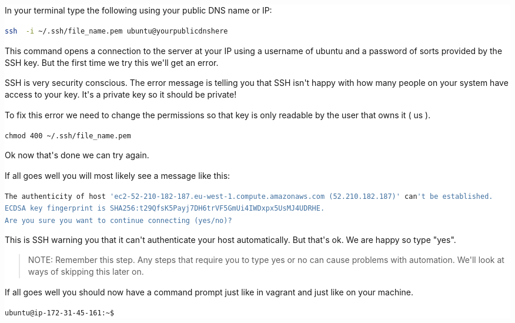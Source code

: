 In your terminal type the following using your public DNS name or IP:

```bash
ssh  -i ~/.ssh/file_name.pem ubuntu@yourpublicdnshere
```

This command opens a connection to the server at your IP using a username of ubuntu and a password of sorts provided by the SSH key. But the first time we try this we'll get an error.

SSH is very security conscious. The error message is telling you that SSH isn't happy with how many people on your system have access to your key. It's a private key so it should be private!

To fix this error we need to change the permissions so that key is only readable by the user that owns it ( us ).

```
chmod 400 ~/.ssh/file_name.pem
```

Ok now that's done we can try again.

If all goes well you will most likely see a message like this:

```bash
The authenticity of host 'ec2-52-210-182-187.eu-west-1.compute.amazonaws.com (52.210.182.187)' can't be established.
ECDSA key fingerprint is SHA256:t29QfsK5Payj7DH6trVF5GmUi4IWDxpx5UsMJ4UDRHE.
Are you sure you want to continue connecting (yes/no)?
```

This is SSH warning you that it can't authenticate your host automatically. But that's ok. We are happy so type "yes".

> NOTE: Remember this step. Any steps that require you to type yes or no can cause problems with automation. We'll look at ways of skipping this later on.

If all goes well you should now have a command prompt just like in vagrant and just like on your machine.

```bash
ubuntu@ip-172-31-45-161:~$
```
